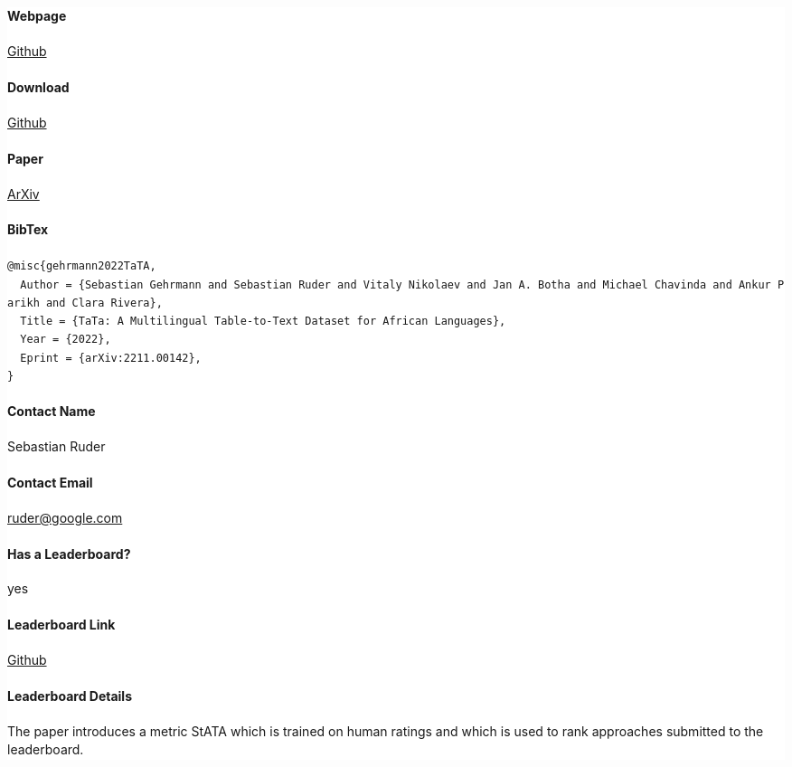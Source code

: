 #### Webpage



[Github](https://github.com/google-research/url-nlp)

#### Download



[Github](https://github.com/google-research/url-nlp)

#### Paper



[ArXiv](https://arxiv.org/abs/2211.00142)

#### BibTex



```
@misc{gehrmann2022TaTA,
  Author = {Sebastian Gehrmann and Sebastian Ruder and Vitaly Nikolaev and Jan A. Botha and Michael Chavinda and Ankur Parikh and Clara Rivera},
  Title = {TaTa: A Multilingual Table-to-Text Dataset for African Languages},
  Year = {2022},
  Eprint = {arXiv:2211.00142},
}
```

#### Contact Name




Sebastian Ruder

#### Contact Email



ruder@google.com

#### Has a Leaderboard?



yes

#### Leaderboard Link



[Github](https://github.com/google-research/url-nlp)

#### Leaderboard Details



The paper introduces a metric StATA which is trained on human ratings and which is used to rank approaches submitted to the leaderboard.

